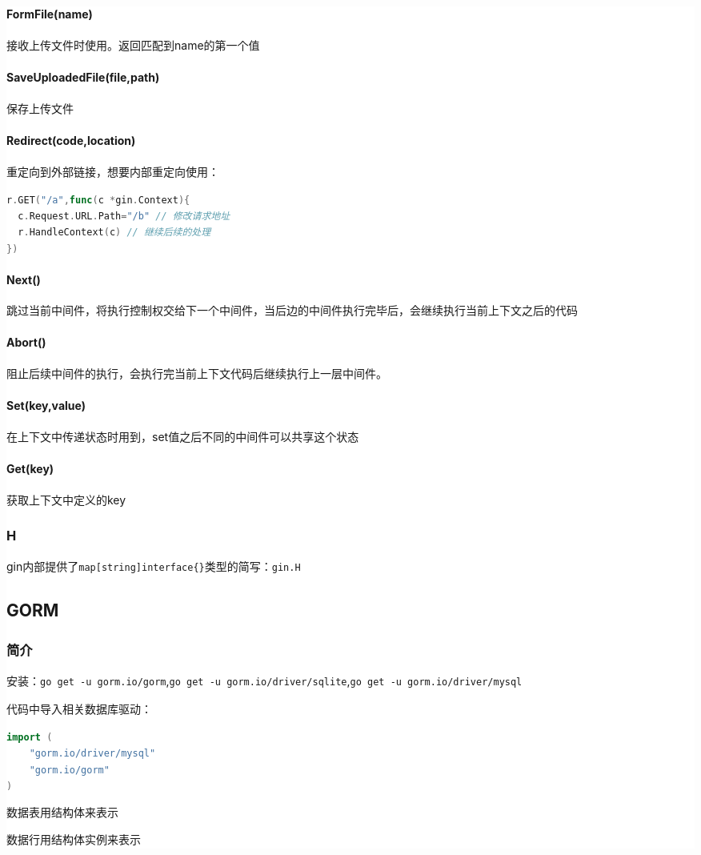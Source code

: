 #### FormFile(name)

接收上传文件时使用。返回匹配到name的第一个值

#### SaveUploadedFile(file,path)

保存上传文件

#### Redirect(code,location)

重定向到外部链接，想要内部重定向使用：

```go
r.GET("/a",func(c *gin.Context){
  c.Request.URL.Path="/b" // 修改请求地址
  r.HandleContext(c) // 继续后续的处理
})
```

#### Next()

跳过当前中间件，将执行控制权交给下一个中间件，当后边的中间件执行完毕后，会继续执行当前上下文之后的代码

#### Abort()

阻止后续中间件的执行，会执行完当前上下文代码后继续执行上一层中间件。

#### Set(key,value)

在上下文中传递状态时用到，set值之后不同的中间件可以共享这个状态

#### Get(key)

获取上下文中定义的key

### H

gin内部提供了`map[string]interface{}`类型的简写：`gin.H`

## GORM

### 简介

安装：`go get -u gorm.io/gorm`,`go get -u gorm.io/driver/sqlite`,`go get -u gorm.io/driver/mysql`

代码中导入相关数据库驱动：

```go
import (
	"gorm.io/driver/mysql"
	"gorm.io/gorm"
)
```

数据表用结构体来表示

数据行用结构体实例来表示

